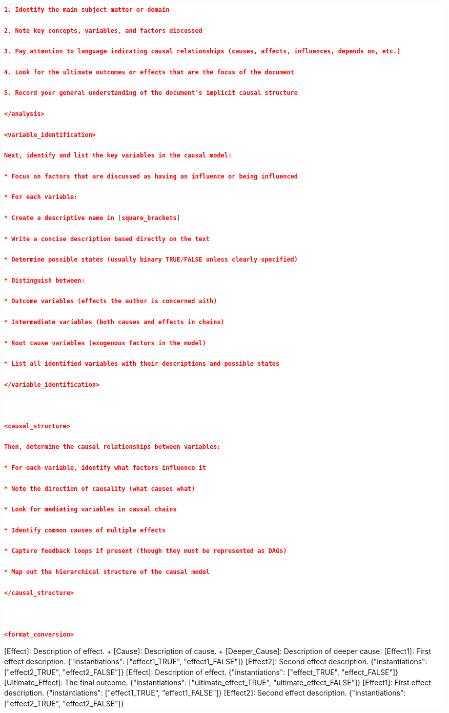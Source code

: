 ```json
1. Identify the main subject matter or domain

2. Note key concepts, variables, and factors discussed

3. Pay attention to language indicating causal relationships (causes, affects, influences, depends on, etc.)

4. Look for the ultimate outcomes or effects that are the focus of the document

5. Record your general understanding of the document's implicit causal structure

</analysis>

<variable_identification>

Next, identify and list the key variables in the causal model:

* Focus on factors that are discussed as having an influence or being influenced

* For each variable:

* Create a descriptive name in [square_brackets]

* Write a concise description based directly on the text

* Determine possible states (usually binary TRUE/FALSE unless clearly specified)

* Distinguish between:

* Outcome variables (effects the author is concerned with)

* Intermediate variables (both causes and effects in chains)

* Root cause variables (exogenous factors in the model)

* List all identified variables with their descriptions and possible states

</variable_identification>

  

<causal_structure>

Then, determine the causal relationships between variables:

* For each variable, identify what factors influence it

* Note the direction of causality (what causes what)

* Look for mediating variables in causal chains

* Identify common causes of multiple effects

* Capture feedback loops if present (though they must be represented as DAGs)

* Map out the hierarchical structure of the causal model

</causal_structure>

  

<format_conversion>

```

[Effect]: Description of effect. + [Cause]: Description of cause. + [Deeper_Cause]: Description of deeper cause.
[Effect1]: First effect description. {"instantiations": ["effect1_TRUE", "effect1_FALSE"]}
[Effect2]: Second effect description. {"instantiations": ["effect2_TRUE", "effect2_FALSE"]}
[Effect]: Description of effect. {"instantiations": ["effect_TRUE", "effect_FALSE"]}
[Ultimate_Effect]: The final outcome. {"instantiations": ["ultimate_effect_TRUE", "ultimate_effect_FALSE"]}
[Effect1]: First effect description. {"instantiations": ["effect1_TRUE", "effect1_FALSE"]}
[Effect2]: Second effect description. {"instantiations": ["effect2_TRUE", "effect2_FALSE"]}